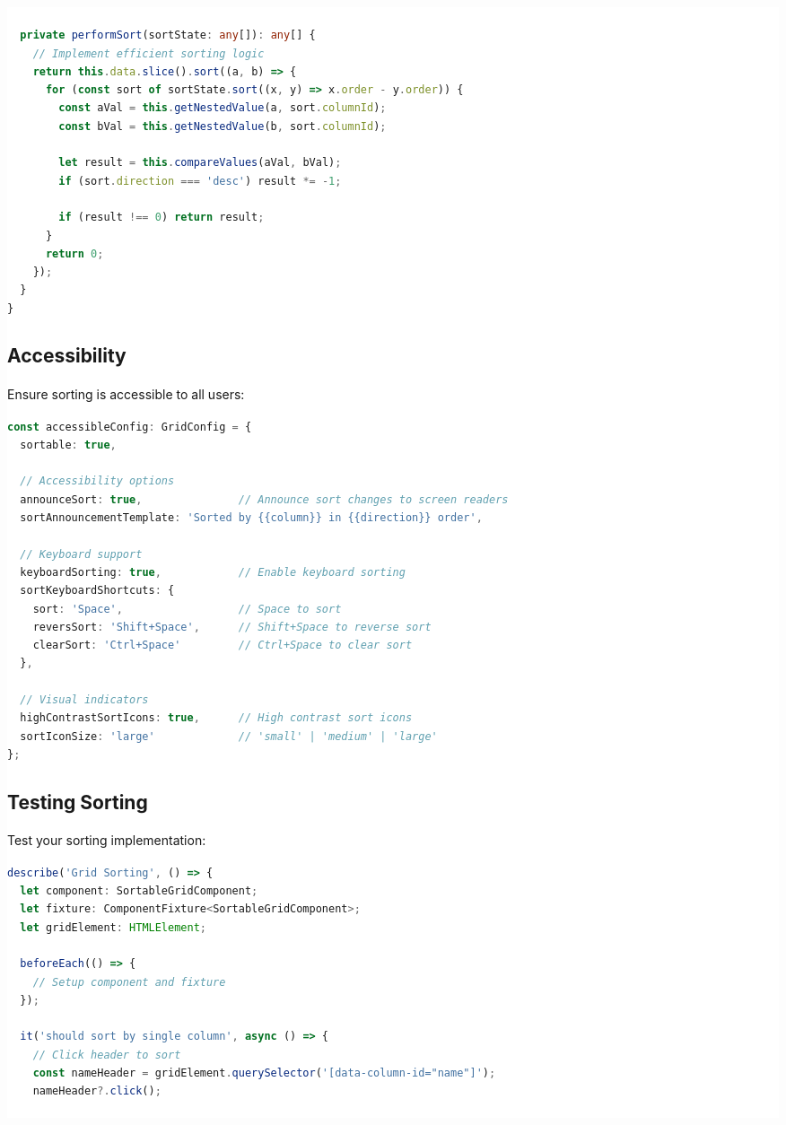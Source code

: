 ```typescript

  private performSort(sortState: any[]): any[] {
    // Implement efficient sorting logic
    return this.data.slice().sort((a, b) => {
      for (const sort of sortState.sort((x, y) => x.order - y.order)) {
        const aVal = this.getNestedValue(a, sort.columnId);
        const bVal = this.getNestedValue(b, sort.columnId);
        
        let result = this.compareValues(aVal, bVal);
        if (sort.direction === 'desc') result *= -1;
        
        if (result !== 0) return result;
      }
      return 0;
    });
  }
}
```

## Accessibility

Ensure sorting is accessible to all users:

```typescript
const accessibleConfig: GridConfig = {
  sortable: true,
  
  // Accessibility options
  announceSort: true,               // Announce sort changes to screen readers
  sortAnnouncementTemplate: 'Sorted by {{column}} in {{direction}} order',
  
  // Keyboard support
  keyboardSorting: true,            // Enable keyboard sorting
  sortKeyboardShortcuts: {
    sort: 'Space',                  // Space to sort
    reversSort: 'Shift+Space',      // Shift+Space to reverse sort
    clearSort: 'Ctrl+Space'         // Ctrl+Space to clear sort
  },
  
  // Visual indicators
  highContrastSortIcons: true,      // High contrast sort icons
  sortIconSize: 'large'             // 'small' | 'medium' | 'large'
};
```

## Testing Sorting

Test your sorting implementation:

```typescript
describe('Grid Sorting', () => {
  let component: SortableGridComponent;
  let fixture: ComponentFixture<SortableGridComponent>;
  let gridElement: HTMLElement;

  beforeEach(() => {
    // Setup component and fixture
  });

  it('should sort by single column', async () => {
    // Click header to sort
    const nameHeader = gridElement.querySelector('[data-column-id="name"]');
    nameHeader?.click();
    
```